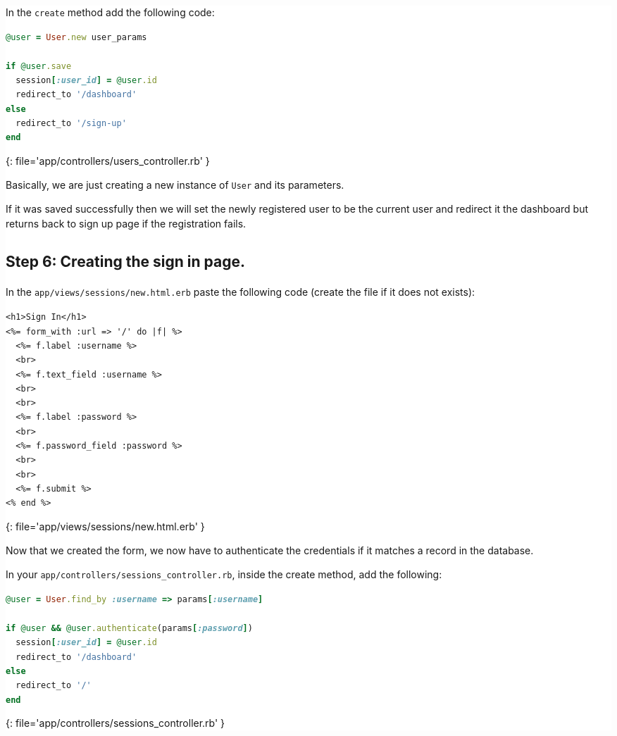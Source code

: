 In the `create` method add the following code:

```ruby
@user = User.new user_params

if @user.save
  session[:user_id] = @user.id
  redirect_to '/dashboard'
else
  redirect_to '/sign-up'
end
```
{: file='app/controllers/users_controller.rb' }

Basically, we are just creating a new instance of `User` and its parameters.

If it was saved successfully then we will set the newly registered user to be the current user and redirect it the dashboard but returns back to sign up page if the registration fails.

## Step 6: Creating the sign in page.
In the `app/views/sessions/new.html.erb` paste the following code (create the file if it does not exists):

```erb
<h1>Sign In</h1>
<%= form_with :url => '/' do |f| %>
  <%= f.label :username %>
  <br>
  <%= f.text_field :username %>
  <br>
  <br>
  <%= f.label :password %>
  <br>
  <%= f.password_field :password %>
  <br>
  <br>
  <%= f.submit %>
<% end %>
```
{: file='app/views/sessions/new.html.erb' }

Now that we created the form, we now have to authenticate the credentials if it matches a record in the database.

In your `app/controllers/sessions_controller.rb`, inside the create method, add the following:

```ruby
@user = User.find_by :username => params[:username]

if @user && @user.authenticate(params[:password])
  session[:user_id] = @user.id
  redirect_to '/dashboard'
else
  redirect_to '/'
end
```
{: file='app/controllers/sessions_controller.rb' }
